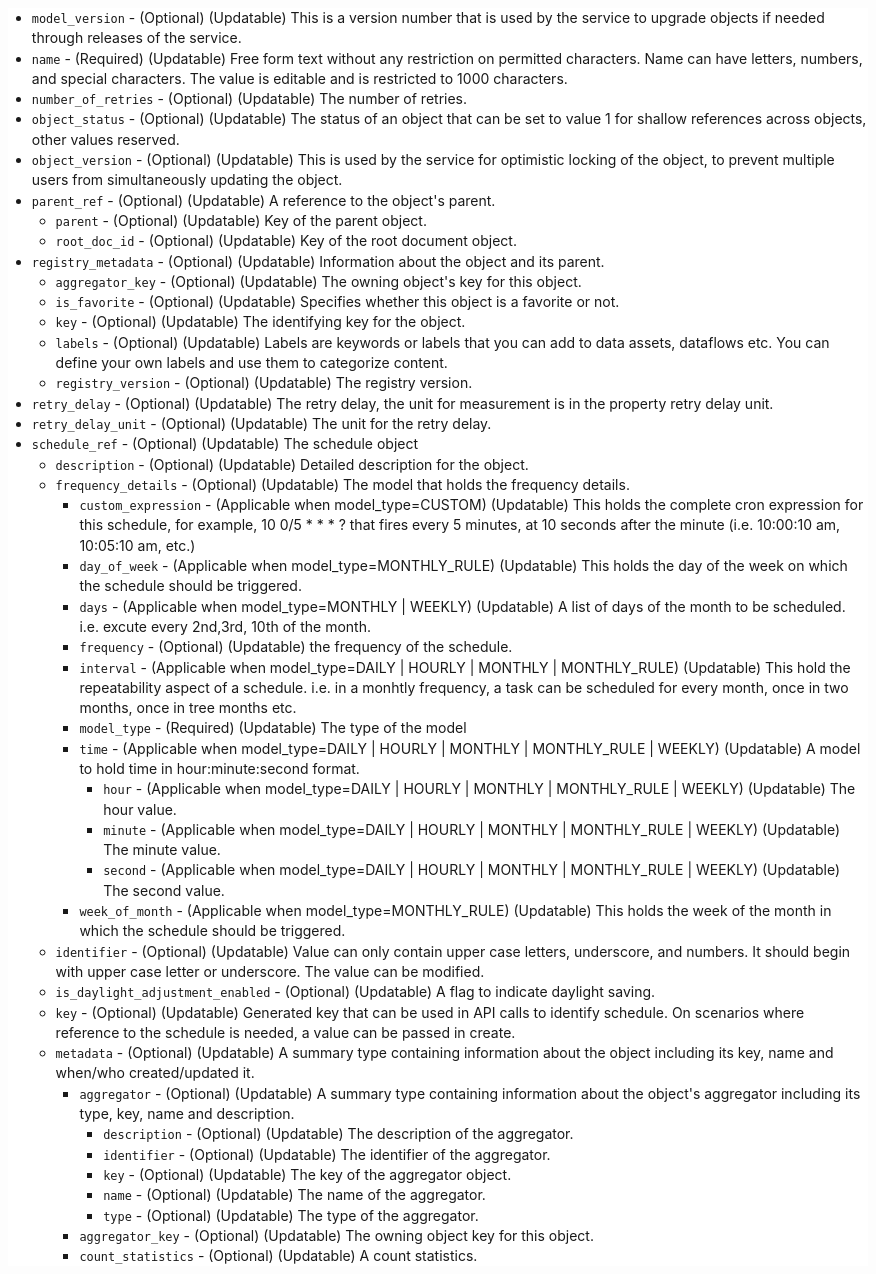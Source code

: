 * `model_version` - (Optional) (Updatable) This is a version number that is used by the service to upgrade objects if needed through releases of the service.
* `name` - (Required) (Updatable) Free form text without any restriction on permitted characters. Name can have letters, numbers, and special characters. The value is editable and is restricted to 1000 characters.
* `number_of_retries` - (Optional) (Updatable) The number of retries.
* `object_status` - (Optional) (Updatable) The status of an object that can be set to value 1 for shallow references across objects, other values reserved.
* `object_version` - (Optional) (Updatable) This is used by the service for optimistic locking of the object, to prevent multiple users from simultaneously updating the object.
* `parent_ref` - (Optional) (Updatable) A reference to the object's parent.
	* `parent` - (Optional) (Updatable) Key of the parent object.
	* `root_doc_id` - (Optional) (Updatable) Key of the root document object.
* `registry_metadata` - (Optional) (Updatable) Information about the object and its parent.
	* `aggregator_key` - (Optional) (Updatable) The owning object's key for this object.
	* `is_favorite` - (Optional) (Updatable) Specifies whether this object is a favorite or not.
	* `key` - (Optional) (Updatable) The identifying key for the object.
	* `labels` - (Optional) (Updatable) Labels are keywords or labels that you can add to data assets, dataflows etc. You can define your own labels and use them to categorize content.
	* `registry_version` - (Optional) (Updatable) The registry version.
* `retry_delay` - (Optional) (Updatable) The retry delay, the unit for measurement is in the property retry delay unit.
* `retry_delay_unit` - (Optional) (Updatable) The unit for the retry delay.
* `schedule_ref` - (Optional) (Updatable) The schedule object
	* `description` - (Optional) (Updatable) Detailed description for the object.
	* `frequency_details` - (Optional) (Updatable) The model that holds the frequency details.
		* `custom_expression` - (Applicable when model_type=CUSTOM) (Updatable) This holds the complete cron expression for this schedule, for example, 10 0/5 * * * ? that fires every 5 minutes, at 10 seconds after the minute (i.e. 10:00:10 am, 10:05:10 am, etc.)
		* `day_of_week` - (Applicable when model_type=MONTHLY_RULE) (Updatable) This holds the day of the week on which the schedule should be triggered.
		* `days` - (Applicable when model_type=MONTHLY | WEEKLY) (Updatable) A list of days of the month to be scheduled. i.e. excute every 2nd,3rd, 10th of the month.
		* `frequency` - (Optional) (Updatable) the frequency of the schedule.
		* `interval` - (Applicable when model_type=DAILY | HOURLY | MONTHLY | MONTHLY_RULE) (Updatable) This hold the repeatability aspect of a schedule. i.e. in a monhtly frequency, a task can be scheduled for every month, once in two months, once in tree months etc.
		* `model_type` - (Required) (Updatable) The type of the model
		* `time` - (Applicable when model_type=DAILY | HOURLY | MONTHLY | MONTHLY_RULE | WEEKLY) (Updatable) A model to hold time in hour:minute:second format.
			* `hour` - (Applicable when model_type=DAILY | HOURLY | MONTHLY | MONTHLY_RULE | WEEKLY) (Updatable) The hour value.
			* `minute` - (Applicable when model_type=DAILY | HOURLY | MONTHLY | MONTHLY_RULE | WEEKLY) (Updatable) The minute value.
			* `second` - (Applicable when model_type=DAILY | HOURLY | MONTHLY | MONTHLY_RULE | WEEKLY) (Updatable) The second value.
		* `week_of_month` - (Applicable when model_type=MONTHLY_RULE) (Updatable) This holds the week of the month in which the schedule should be triggered.
	* `identifier` - (Optional) (Updatable) Value can only contain upper case letters, underscore, and numbers. It should begin with upper case letter or underscore. The value can be modified.
	* `is_daylight_adjustment_enabled` - (Optional) (Updatable) A flag to indicate daylight saving.
	* `key` - (Optional) (Updatable) Generated key that can be used in API calls to identify schedule. On scenarios where reference to the schedule is needed, a value can be passed in create.
	* `metadata` - (Optional) (Updatable) A summary type containing information about the object including its key, name and when/who created/updated it.
		* `aggregator` - (Optional) (Updatable) A summary type containing information about the object's aggregator including its type, key, name and description.
			* `description` - (Optional) (Updatable) The description of the aggregator.
			* `identifier` - (Optional) (Updatable) The identifier of the aggregator.
			* `key` - (Optional) (Updatable) The key of the aggregator object.
			* `name` - (Optional) (Updatable) The name of the aggregator.
			* `type` - (Optional) (Updatable) The type of the aggregator.
		* `aggregator_key` - (Optional) (Updatable) The owning object key for this object.
		* `count_statistics` - (Optional) (Updatable) A count statistics.